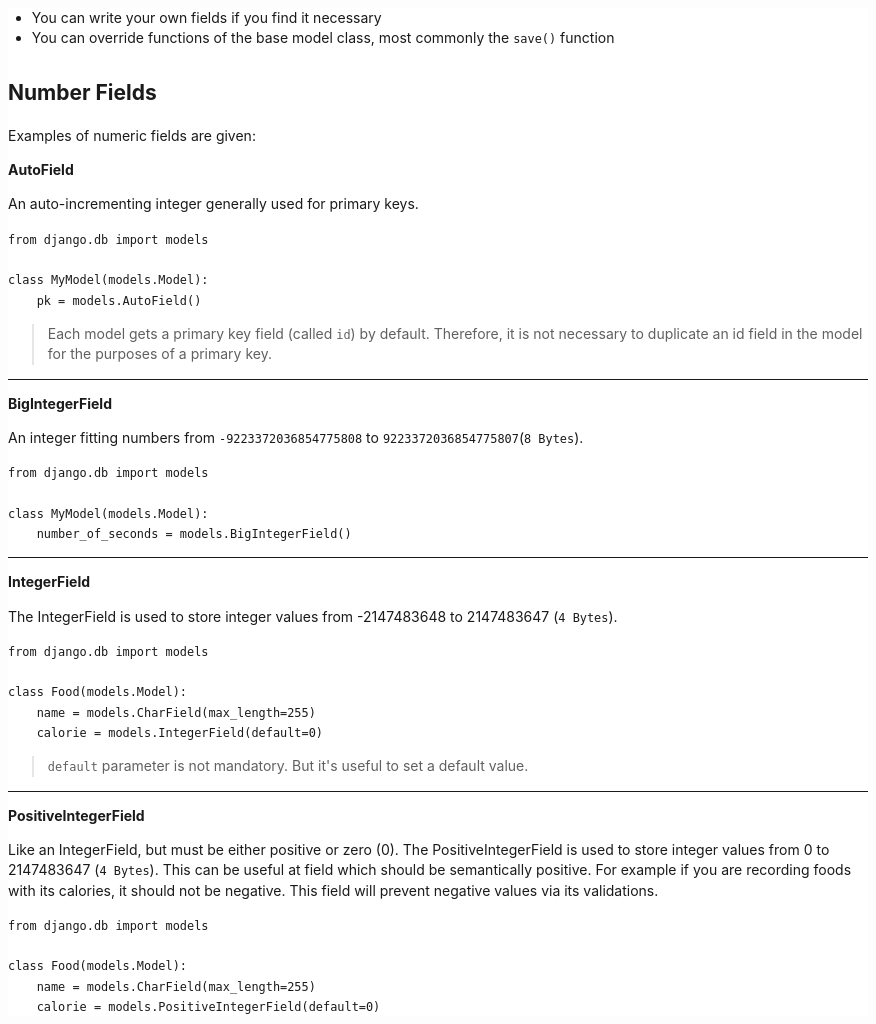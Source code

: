 

 - You can write your own fields if you find it necessary
 - You can override functions of the base model class, most commonly the `save()` function

## Number Fields
Examples of numeric fields are given:

**AutoField**

An auto-incrementing integer generally used for primary keys.

    from django.db import models

    class MyModel(models.Model):
        pk = models.AutoField()

> Each model gets a primary key field (called `id`) by default. Therefore, it is not necessary to duplicate an id field in the model for the purposes of a primary key.

----------

**BigIntegerField**

An integer fitting numbers from `-9223372036854775808` to `9223372036854775807`(`8 Bytes`).

    from django.db import models

    class MyModel(models.Model):
        number_of_seconds = models.BigIntegerField()

----------

**IntegerField**

The IntegerField is used to store integer values from -2147483648 to 2147483647 (`4 Bytes`).

    from django.db import models
    
    class Food(models.Model):
        name = models.CharField(max_length=255)
        calorie = models.IntegerField(default=0)

> `default` parameter is not mandatory. 
> But it's useful to set a default value. 

----------

**PositiveIntegerField**

Like an IntegerField, but must be either positive or zero (0). The PositiveIntegerField is used to store integer values from 0 to 2147483647 (`4 Bytes`). This can be useful at field which should be semantically positive. For example if you are recording foods with its calories, it should not be negative. This field will prevent negative values via its validations.

    from django.db import models
    
    class Food(models.Model):
        name = models.CharField(max_length=255)
        calorie = models.PositiveIntegerField(default=0)
